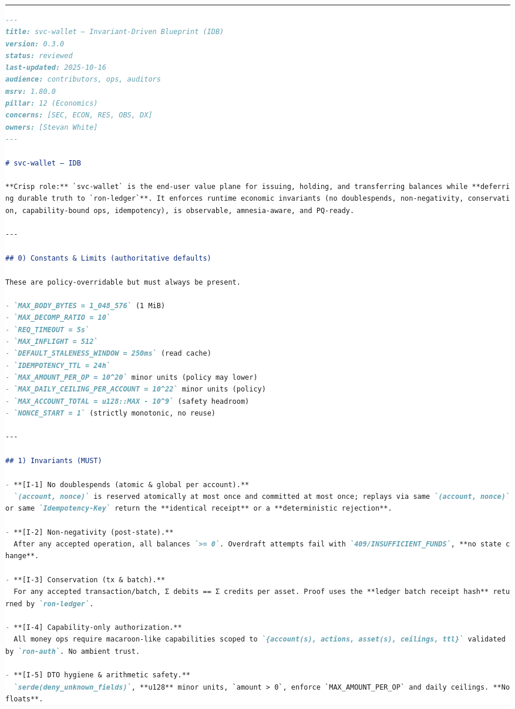 
---

````markdown
---
title: svc-wallet — Invariant-Driven Blueprint (IDB)
version: 0.3.0
status: reviewed
last-updated: 2025-10-16
audience: contributors, ops, auditors
msrv: 1.80.0
pillar: 12 (Economics)
concerns: [SEC, ECON, RES, OBS, DX]
owners: [Stevan White]
---

# svc-wallet — IDB

**Crisp role:** `svc-wallet` is the end-user value plane for issuing, holding, and transferring balances while **deferring durable truth to `ron-ledger`**. It enforces runtime economic invariants (no doublespends, non-negativity, conservation, capability-bound ops, idempotency), is observable, amnesia-aware, and PQ-ready.

---

## 0) Constants & Limits (authoritative defaults)

These are policy-overridable but must always be present.

- `MAX_BODY_BYTES = 1_048_576` (1 MiB)
- `MAX_DECOMP_RATIO = 10`
- `REQ_TIMEOUT = 5s`
- `MAX_INFLIGHT = 512`
- `DEFAULT_STALENESS_WINDOW = 250ms` (read cache)
- `IDEMPOTENCY_TTL = 24h`
- `MAX_AMOUNT_PER_OP = 10^20` minor units (policy may lower)
- `MAX_DAILY_CEILING_PER_ACCOUNT = 10^22` minor units (policy)
- `MAX_ACCOUNT_TOTAL = u128::MAX - 10^9` (safety headroom)
- `NONCE_START = 1` (strictly monotonic, no reuse)

---

## 1) Invariants (MUST)

- **[I-1] No doublespends (atomic & global per account).**  
  `(account, nonce)` is reserved atomically at most once and committed at most once; replays via same `(account, nonce)` or same `Idempotency-Key` return the **identical receipt** or a **deterministic rejection**.

- **[I-2] Non-negativity (post-state).**  
  After any accepted operation, all balances `>= 0`. Overdraft attempts fail with `409/INSUFFICIENT_FUNDS`, **no state change**.

- **[I-3] Conservation (tx & batch).**  
  For any accepted transaction/batch, Σ debits == Σ credits per asset. Proof uses the **ledger batch receipt hash** returned by `ron-ledger`.

- **[I-4] Capability-only authorization.**  
  All money ops require macaroon-like capabilities scoped to `{account(s), actions, asset(s), ceilings, ttl}` validated by `ron-auth`. No ambient trust.

- **[I-5] DTO hygiene & arithmetic safety.**  
  `serde(deny_unknown_fields)`, **u128** minor units, `amount > 0`, enforce `MAX_AMOUNT_PER_OP` and daily ceilings. **No floats**.
````